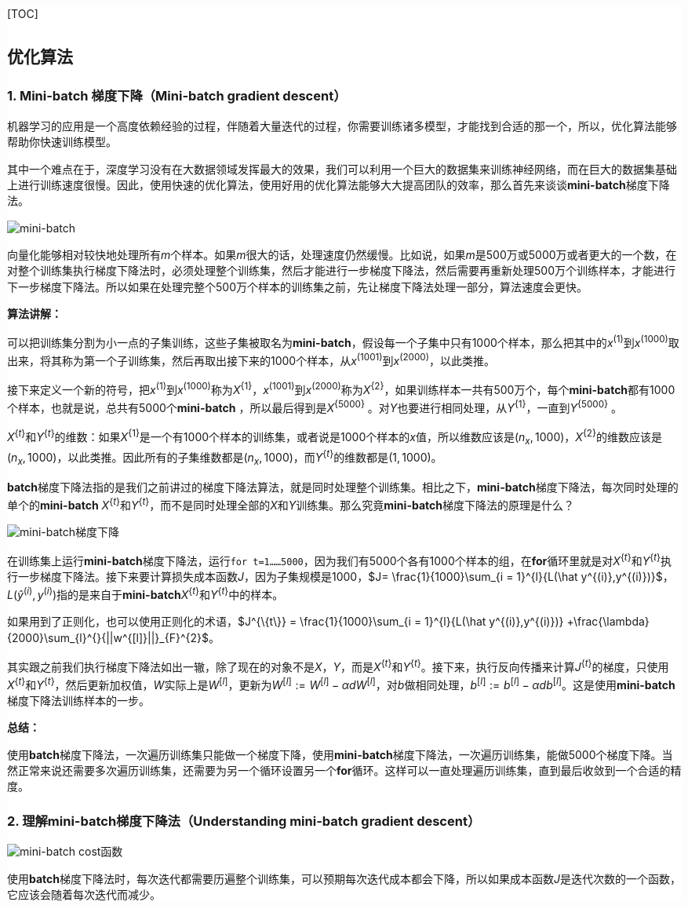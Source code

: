 [TOC]

## 优化算法

### 1. Mini-batch 梯度下降（Mini-batch gradient descent）

机器学习的应用是一个高度依赖经验的过程，伴随着大量迭代的过程，你需要训练诸多模型，才能找到合适的那一个，所以，优化算法能够帮助你快速训练模型。

其中一个难点在于，深度学习没有在大数据领域发挥最大的效果，我们可以利用一个巨大的数据集来训练神经网络，而在巨大的数据集基础上进行训练速度很慢。因此，使用快速的优化算法，使用好用的优化算法能够大大提高团队的效率，那么首先来谈谈**mini-batch**梯度下降法。

![mini-batch](http://www.ai-start.com/dl2017/images/ef8c62ba3c82cb37e6ed4783e7717a8d.png)

向量化能够相对较快地处理所有$m$个样本。如果$m$很大的话，处理速度仍然缓慢。比如说，如果$m$是500万或5000万或者更大的一个数，在对整个训练集执行梯度下降法时，必须处理整个训练集，然后才能进行一步梯度下降法，然后需要再重新处理500万个训练样本，才能进行下一步梯度下降法。所以如果在处理完整个500万个样本的训练集之前，先让梯度下降法处理一部分，算法速度会更快。

**算法讲解：**

可以把训练集分割为小一点的子集训练，这些子集被取名为**mini-batch**，假设每一个子集中只有1000个样本，那么把其中的$x^{(1)}$到$x^{(1000)}$取出来，将其称为第一个子训练集，然后再取出接下来的1000个样本，从$x^{(1001)}$到$x^{(2000)}$，以此类推。

接下来定义一个新的符号，把$x^{(1)}$到$x^{(1000)}$称为$X^{\{1\}}$，$x^{(1001)}$到$x^{(2000)}$称为$X^{\{2\}}$，如果训练样本一共有500万个，每个**mini-batch**都有1000个样本，也就是说，总共有5000个**mini-batch** ，所以最后得到是$X^{\left\{ 5000 \right\}}$ 。对$Y$也要进行相同处理，从$Y^{\{1\}}$，一直到$Y^{\{ 5000\}}$ 。

$X^{\{ t\}}$和$Y^{\{ t\}}$的维数：如果$X^{\{1\}}$是一个有1000个样本的训练集，或者说是1000个样本的$x$值，所以维数应该是$(n_{x},1000)$，$X^{\{2\}}$的维数应该是$(n_{x},1000)$，以此类推。因此所有的子集维数都是$(n_{x},1000)$，而$Y^{\{ t\}}$的维数都是$(1,1000)$。

**batch**梯度下降法指的是我们之前讲过的梯度下降法算法，就是同时处理整个训练集。相比之下，**mini-batch**梯度下降法，每次同时处理的单个的**mini-batch** $X^{\{t\}}$和$Y^{\{ t\}}$，而不是同时处理全部的$X$和$Y$训练集。那么究竟**mini-batch**梯度下降法的原理是什么？

![mini-batch梯度下降](http://www.ai-start.com/dl2017/images/0818dc0f8b7b8c1703d0c596f6027728.png)

在训练集上运行**mini-batch**梯度下降法，运行`for t=1……5000`，因为我们有5000个各有1000个样本的组，在**for**循环里就是对$X^{\{t\}}$和$Y^{\{t\}}$执行一步梯度下降法。接下来要计算损失成本函数$J$，因为子集规模是1000，$J= \frac{1}{1000}\sum_{i = 1}^{l}{L(\hat y^{(i)},y^{(i)})}$，$L(\hat y^{(i)},y^{(i)})$指的是来自于**mini-batch**$X^{\{ t\}}$和$Y^{\{t\}}$中的样本。

如果用到了正则化，也可以使用正则化的术语，$J^{\{t\}} = \frac{1}{1000}\sum_{i = 1}^{l}{L(\hat y^{(i)},y^{(i)})} +\frac{\lambda}{2000}\sum_{l}^{}{||w^{[l]}||}_{F}^{2}$。

其实跟之前我们执行梯度下降法如出一辙，除了现在的对象不是$X$，$Y$，而是$X^{\{t\}}$和$Y^{\{ t\}}$。接下来，执行反向传播来计算$J^{\{t\}}$的梯度，只使用$X^{\{ t\}}$和$Y^{\{t\}}$，然后更新加权值，$W$实际上是$W^{\lbrack l\rbrack}$，更新为$W^{[l]}:= W^{[l]} - \alpha dW^{[l]}$，对$b$做相同处理，$b^{[l]}:= b^{[l]} - \alpha db^{[l]}$。这是使用**mini-batch**梯度下降法训练样本的一步。

**总结：**

使用**batch**梯度下降法，一次遍历训练集只能做一个梯度下降，使用**mini-batch**梯度下降法，一次遍历训练集，能做5000个梯度下降。当然正常来说还需要多次遍历训练集，还需要为另一个循环设置另一个**for**循环。这样可以一直处理遍历训练集，直到最后收敛到一个合适的精度。

### 2. 理解mini-batch梯度下降法（Understanding mini-batch gradient descent）

![mini-batch cost函数](http://www.ai-start.com/dl2017/images/b5c07d7dec7e54bed73cdcd43e79452d.png)

使用**batch**梯度下降法时，每次迭代都需要历遍整个训练集，可以预期每次迭代成本都会下降，所以如果成本函数$J$是迭代次数的一个函数，它应该会随着每次迭代而减少。
